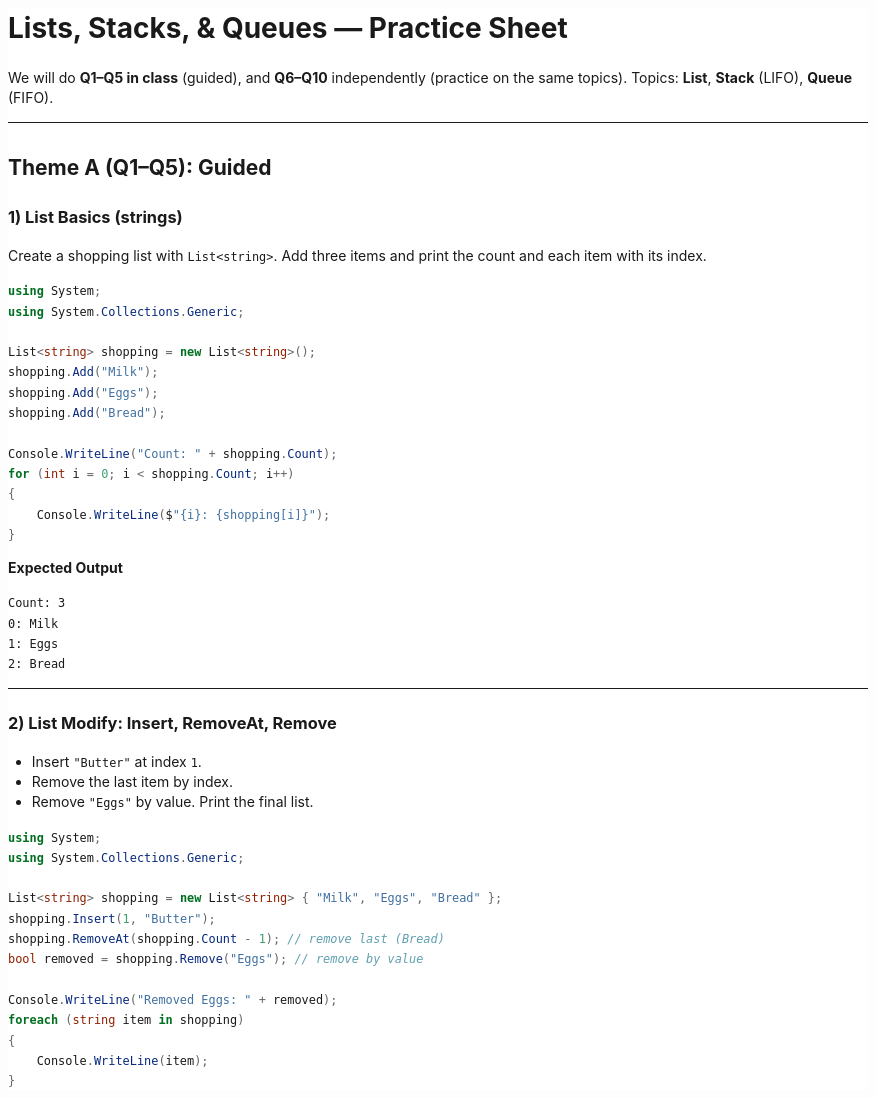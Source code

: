 # Lists, Stacks, & Queues — Practice Sheet 

We will do **Q1–Q5 in class** (guided), and **Q6–Q10** independently (practice on the same topics).
Topics: **List<T>**, **Stack<T>** (LIFO), **Queue<T>** (FIFO).

---

## Theme A (Q1–Q5): Guided

### 1) List Basics (strings)

Create a shopping list with `List<string>`. Add three items and print the count and each item with its index.

```csharp
using System;
using System.Collections.Generic;

List<string> shopping = new List<string>();
shopping.Add("Milk");
shopping.Add("Eggs");
shopping.Add("Bread");

Console.WriteLine("Count: " + shopping.Count);
for (int i = 0; i < shopping.Count; i++)
{
    Console.WriteLine($"{i}: {shopping[i]}");
}
```

**Expected Output**

```
Count: 3
0: Milk
1: Eggs
2: Bread
```

---

### 2) List Modify: Insert, RemoveAt, Remove

- Insert `"Butter"` at index `1`. 
- Remove the last item by index. 
- Remove `"Eggs"` by value. Print the final list.

```csharp
using System;
using System.Collections.Generic;

List<string> shopping = new List<string> { "Milk", "Eggs", "Bread" };
shopping.Insert(1, "Butter");
shopping.RemoveAt(shopping.Count - 1); // remove last (Bread)
bool removed = shopping.Remove("Eggs"); // remove by value

Console.WriteLine("Removed Eggs: " + removed);
foreach (string item in shopping)
{
    Console.WriteLine(item);
}
```
